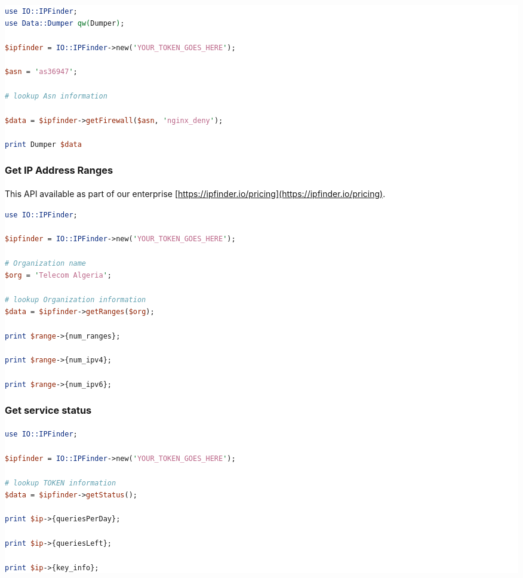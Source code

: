 ```perl
use IO::IPFinder;
use Data::Dumper qw(Dumper);

$ipfinder = IO::IPFinder->new('YOUR_TOKEN_GOES_HERE');

$asn = 'as36947';

# lookup Asn information

$data = $ipfinder->getFirewall($asn, 'nginx_deny');

print Dumper $data
```

### Get IP Address Ranges
This API available as part of our  enterprise [https://ipfinder.io/pricing](https://ipfinder.io/pricing).


```perl
use IO::IPFinder;

$ipfinder = IO::IPFinder->new('YOUR_TOKEN_GOES_HERE');

# Organization name
$org = 'Telecom Algeria';

# lookup Organization information
$data = $ipfinder->getRanges($org);

print $range->{num_ranges};

print $range->{num_ipv4};

print $range->{num_ipv6};
```

### Get service status

```perl
use IO::IPFinder;

$ipfinder = IO::IPFinder->new('YOUR_TOKEN_GOES_HERE');

# lookup TOKEN information
$data = $ipfinder->getStatus();

print $ip->{queriesPerDay};

print $ip->{queriesLeft};

print $ip->{key_info};
```
